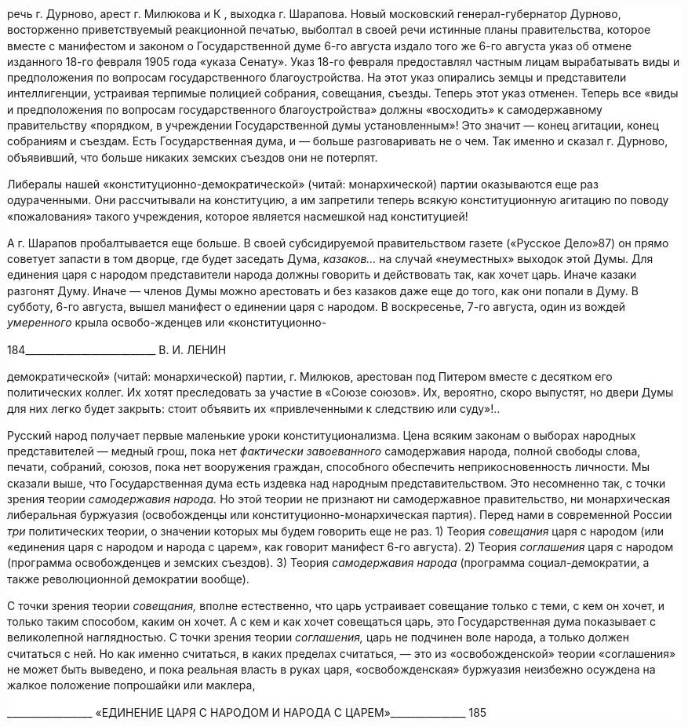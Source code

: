 речь г. Дурново, арест г. Милюкова и К , выходка г. Шарапова. Новый московский ге­нерал-губернатор Дурново, восторженно приветствуемый реакционной печатью, вы­болтал в своей речи истинные планы правительства, которое вместе с манифестом и законом о Государственной думе 6-го августа издало того же 6-го августа указ об отме­не изданного 18-го февраля 1905 года «указа Сенату». Указ 18-го февраля предоставлял частным лицам вырабатывать виды и предположения по вопросам государственного благоустройства. На этот указ опирались земцы и представители интеллигенции, уст­раивая терпимые полицией собрания, совещания, съезды. Теперь этот указ отменен. Теперь все «виды и предположения по вопросам государственного благоустройства» должны «восходить» к самодержавному правительству «порядком, в учреждении Госу­дарственной думы установленным»! Это значит — конец агитации, конец собраниям и съездам. Есть Государственная дума, и — больше разговаривать не о чем. Так именно и сказал г. Дурново, объявивший, что больше никаких земских съездов они не потерпят.

Либералы нашей «конституционно-демократической» (читай: монархической) пар­тии оказываются еще раз одураченными. Они рассчитывали на конституцию, а им за­претили теперь всякую конституционную агитацию по поводу «пожалования» такого учреждения, которое является насмешкой над конституцией!

А г. Шарапов пробалтывается еще больше. В своей субсидируемой правительством газете («Русское Дело»87) он прямо советует запасти в том дворце, где будет заседать Дума, _казаков..._ на случай «неуместных» выходок этой Думы. Для единения царя с на­родом представители народа должны говорить и действовать так, как хочет царь. Иначе казаки разгонят Думу. Иначе — членов Думы можно арестовать и без казаков даже еще до того, как они попали в Думу. В субботу, 6-го августа, вышел манифест о единении царя с народом. В воскресенье, 7-го августа, один из вождей _умеренного_ крыла освобо-жденцев или «конституционно-

  

184__________________________ В. И. ЛЕНИН

демократической» (читай: монархической) партии, г. Милюков, арестован под Питером вместе с десятком его политических коллег. Их хотят преследовать за участие в «Союзе союзов». Их, вероятно, скоро выпустят, но двери Думы для них легко будет закрыть: стоит объявить их «привлеченными к следствию или суду»!..

Русский народ получает первые маленькие уроки конституционализма. Цена всяким законам о выборах народных представителей — медный грош, пока нет _фактически завоеванного_ самодержавия народа, полной свободы слова, печати, собраний, союзов, пока нет вооружения граждан, способного обеспечить неприкосновенность личности. Мы сказали выше, что Государственная дума есть издевка над народным представи­тельством. Это несомненно так, с точки зрения теории _самодержавия народа._ Но этой теории не признают ни самодержавное правительство, ни монархическая либеральная буржуазия (освобожденцы или конституционно-монархическая партия). Перед нами в современной России _три_ политических теории, о значении которых мы будем говорить еще не раз. 1) Теория _совещания_ царя с народом (или «единения царя с народом и на­рода с царем», как говорит манифест 6-го августа). 2) Теория _соглашения_ царя с наро­дом (программа освобожденцев и земских съездов). 3) Теория _самодержавия народа_ (программа социал-демократии, а также революционной демократии вообще).

С точки зрения теории _совещания,_ вполне естественно, что царь устраивает совеща­ние только с теми, с кем он хочет, и только таким способом, каким он хочет. А с кем и как хочет совещаться царь, это Государственная дума показывает с великолепной на­глядностью. С точки зрения теории _соглашения,_ царь не подчинен воле народа, а только должен считаться с ней. Но как именно считаться, в каких пределах считаться, — это из «освобожденской» теории «соглашения» не может быть выведено, и пока реальная власть в руках царя, «освобожденская» буржуазия неизбежно осуждена на жалкое по­ложение попрошайки или маклера,

  

_________________ «ЕДИНЕНИЕ ЦАРЯ С НАРОДОМ И НАРОДА С ЦАРЕМ»_______________ 185
